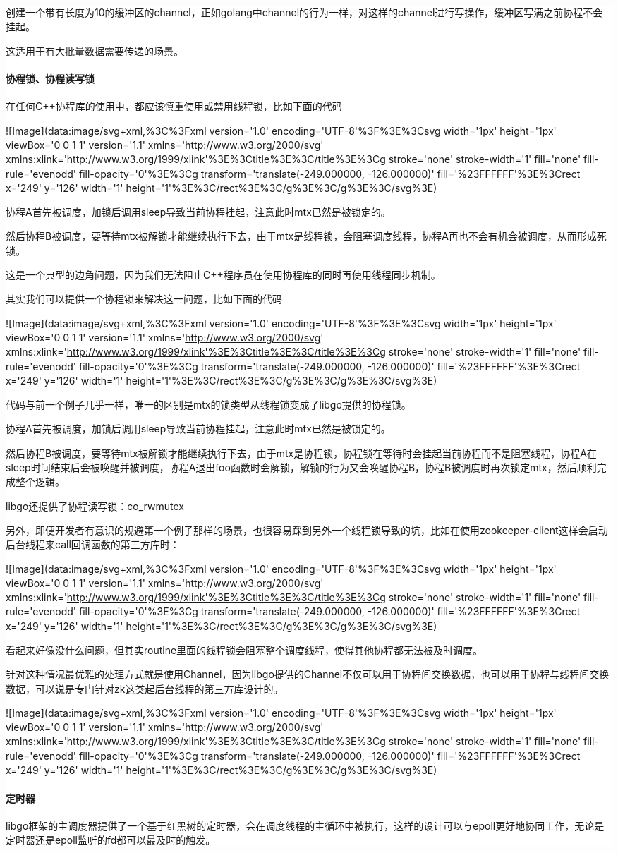 创建一个带有长度为10的缓冲区的channel，正如golang中channel的行为一样，对这样的channel进行写操作，缓冲区写满之前协程不会挂起。

这适用于有大批量数据需要传递的场景。

#### **协程锁、协程读写锁**

在任何C++协程库的使用中，都应该慎重使用或禁用线程锁，比如下面的代码

!\[Image\](data:image/svg+xml,%3C%3Fxml version='1.0' encoding='UTF-8'%3F%3E%3Csvg width='1px' height='1px' viewBox='0 0 1 1' version='1.1' xmlns='http://www.w3.org/2000/svg' xmlns:xlink='http://www.w3.org/1999/xlink'%3E%3Ctitle%3E%3C/title%3E%3Cg stroke='none' stroke-width='1' fill='none' fill-rule='evenodd' fill-opacity='0'%3E%3Cg transform='translate(-249.000000, -126.000000)' fill='%23FFFFFF'%3E%3Crect x='249' y='126' width='1' height='1'%3E%3C/rect%3E%3C/g%3E%3C/g%3E%3C/svg%3E)

协程A首先被调度，加锁后调用sleep导致当前协程挂起，注意此时mtx已然是被锁定的。

然后协程B被调度，要等待mtx被解锁才能继续执行下去，由于mtx是线程锁，会阻塞调度线程，协程A再也不会有机会被调度，从而形成死锁。

这是一个典型的边角问题，因为我们无法阻止C++程序员在使用协程库的同时再使用线程同步机制。

其实我们可以提供一个协程锁来解决这一问题，比如下面的代码

!\[Image\](data:image/svg+xml,%3C%3Fxml version='1.0' encoding='UTF-8'%3F%3E%3Csvg width='1px' height='1px' viewBox='0 0 1 1' version='1.1' xmlns='http://www.w3.org/2000/svg' xmlns:xlink='http://www.w3.org/1999/xlink'%3E%3Ctitle%3E%3C/title%3E%3Cg stroke='none' stroke-width='1' fill='none' fill-rule='evenodd' fill-opacity='0'%3E%3Cg transform='translate(-249.000000, -126.000000)' fill='%23FFFFFF'%3E%3Crect x='249' y='126' width='1' height='1'%3E%3C/rect%3E%3C/g%3E%3C/g%3E%3C/svg%3E)

代码与前一个例子几乎一样，唯一的区别是mtx的锁类型从线程锁变成了libgo提供的协程锁。

协程A首先被调度，加锁后调用sleep导致当前协程挂起，注意此时mtx已然是被锁定的。

然后协程B被调度，要等待mtx被解锁才能继续执行下去，由于mtx是协程锁，协程锁在等待时会挂起当前协程而不是阻塞线程，协程A在sleep时间结束后会被唤醒并被调度，协程A退出foo函数时会解锁，解锁的行为又会唤醒协程B，协程B被调度时再次锁定mtx，然后顺利完成整个逻辑。

libgo还提供了协程读写锁：co_rwmutex

另外，即便开发者有意识的规避第一个例子那样的场景，也很容易踩到另外一个线程锁导致的坑，比如在使用zookeeper-client这样会启动后台线程来call回调函数的第三方库时：

!\[Image\](data:image/svg+xml,%3C%3Fxml version='1.0' encoding='UTF-8'%3F%3E%3Csvg width='1px' height='1px' viewBox='0 0 1 1' version='1.1' xmlns='http://www.w3.org/2000/svg' xmlns:xlink='http://www.w3.org/1999/xlink'%3E%3Ctitle%3E%3C/title%3E%3Cg stroke='none' stroke-width='1' fill='none' fill-rule='evenodd' fill-opacity='0'%3E%3Cg transform='translate(-249.000000, -126.000000)' fill='%23FFFFFF'%3E%3Crect x='249' y='126' width='1' height='1'%3E%3C/rect%3E%3C/g%3E%3C/g%3E%3C/svg%3E)

看起来好像没什么问题，但其实routine里面的线程锁会阻塞整个调度线程，使得其他协程都无法被及时调度。

针对这种情况最优雅的处理方式就是使用Channel，因为libgo提供的Channel不仅可以用于协程间交换数据，也可以用于协程与线程间交换数据，可以说是专门针对zk这类起后台线程的第三方库设计的。

!\[Image\](data:image/svg+xml,%3C%3Fxml version='1.0' encoding='UTF-8'%3F%3E%3Csvg width='1px' height='1px' viewBox='0 0 1 1' version='1.1' xmlns='http://www.w3.org/2000/svg' xmlns:xlink='http://www.w3.org/1999/xlink'%3E%3Ctitle%3E%3C/title%3E%3Cg stroke='none' stroke-width='1' fill='none' fill-rule='evenodd' fill-opacity='0'%3E%3Cg transform='translate(-249.000000, -126.000000)' fill='%23FFFFFF'%3E%3Crect x='249' y='126' width='1' height='1'%3E%3C/rect%3E%3C/g%3E%3C/g%3E%3C/svg%3E)

#### 

#### **定时器**

libgo框架的主调度器提供了一个基于红黑树的定时器，会在调度线程的主循环中被执行，这样的设计可以与epoll更好地协同工作，无论是定时器还是epoll监听的fd都可以最及时的触发。
